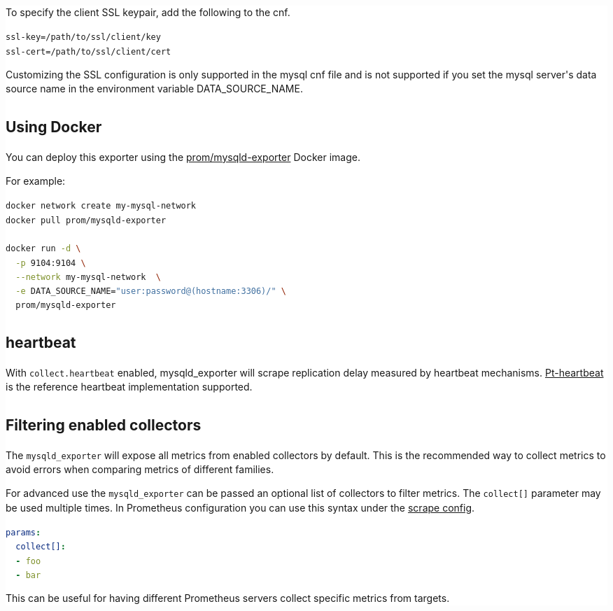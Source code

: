 To specify the client SSL keypair, add the following to the cnf.

```
ssl-key=/path/to/ssl/client/key
ssl-cert=/path/to/ssl/client/cert
```

Customizing the SSL configuration is only supported in the mysql cnf file and is not supported if you set the mysql server's data source name in the environment variable DATA_SOURCE_NAME.


## Using Docker

You can deploy this exporter using the [prom/mysqld-exporter](https://registry.hub.docker.com/u/prom/mysqld-exporter/) Docker image.

For example:

```bash
docker network create my-mysql-network
docker pull prom/mysqld-exporter

docker run -d \
  -p 9104:9104 \
  --network my-mysql-network  \
  -e DATA_SOURCE_NAME="user:password@(hostname:3306)/" \
  prom/mysqld-exporter
```

## heartbeat

With `collect.heartbeat` enabled, mysqld_exporter will scrape replication delay
measured by heartbeat mechanisms. [Pt-heartbeat][pth] is the
reference heartbeat implementation supported.

[pth]:https://www.percona.com/doc/percona-toolkit/2.2/pt-heartbeat.html


## Filtering enabled collectors

The `mysqld_exporter` will expose all metrics from enabled collectors by default. This is the recommended way to collect metrics to avoid errors when comparing metrics of different families.

For advanced use the `mysqld_exporter` can be passed an optional list of collectors to filter metrics. The `collect[]` parameter may be used multiple times.  In Prometheus configuration you can use this syntax under the [scrape config](https://prometheus.io/docs/prometheus/latest/configuration/configuration/#<scrape_config>).

```yaml
params:
  collect[]:
  - foo
  - bar
```

This can be useful for having different Prometheus servers collect specific metrics from targets.


[circleci]: https://circleci.com/gh/prometheus/mysqld_exporter
[hub]: https://hub.docker.com/r/prom/mysqld-exporter/
[travis]: https://travis-ci.org/prometheus/mysqld_exporter
[quay]: https://quay.io/repository/prometheus/mysqld-exporter
[parsetime]: https://github.com/go-sql-driver/mysql#parsetime